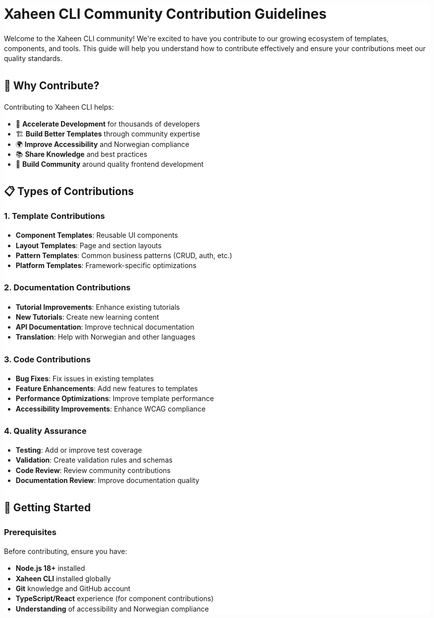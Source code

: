 # Xaheen CLI Community Contribution Guidelines

Welcome to the Xaheen CLI community! We're excited to have you contribute to our growing ecosystem of templates, components, and tools. This guide will help you understand how to contribute effectively and ensure your contributions meet our quality standards.

## 🌟 Why Contribute?

Contributing to Xaheen CLI helps:
- 🚀 **Accelerate Development** for thousands of developers
- 🏗️ **Build Better Templates** through community expertise
- 🌍 **Improve Accessibility** and Norwegian compliance
- 📚 **Share Knowledge** and best practices
- 🤝 **Build Community** around quality frontend development

## 📋 Types of Contributions

### 1. Template Contributions
- **Component Templates**: Reusable UI components
- **Layout Templates**: Page and section layouts
- **Pattern Templates**: Common business patterns (CRUD, auth, etc.)
- **Platform Templates**: Framework-specific optimizations

### 2. Documentation Contributions
- **Tutorial Improvements**: Enhance existing tutorials
- **New Tutorials**: Create new learning content
- **API Documentation**: Improve technical documentation
- **Translation**: Help with Norwegian and other languages

### 3. Code Contributions
- **Bug Fixes**: Fix issues in existing templates
- **Feature Enhancements**: Add new features to templates
- **Performance Optimizations**: Improve template performance
- **Accessibility Improvements**: Enhance WCAG compliance

### 4. Quality Assurance
- **Testing**: Add or improve test coverage
- **Validation**: Create validation rules and schemas
- **Code Review**: Review community contributions
- **Documentation Review**: Improve documentation quality

## 🚀 Getting Started

### Prerequisites

Before contributing, ensure you have:
- **Node.js 18+** installed
- **Xaheen CLI** installed globally
- **Git** knowledge and GitHub account
- **TypeScript/React** experience (for component contributions)
- **Understanding** of accessibility and Norwegian compliance
